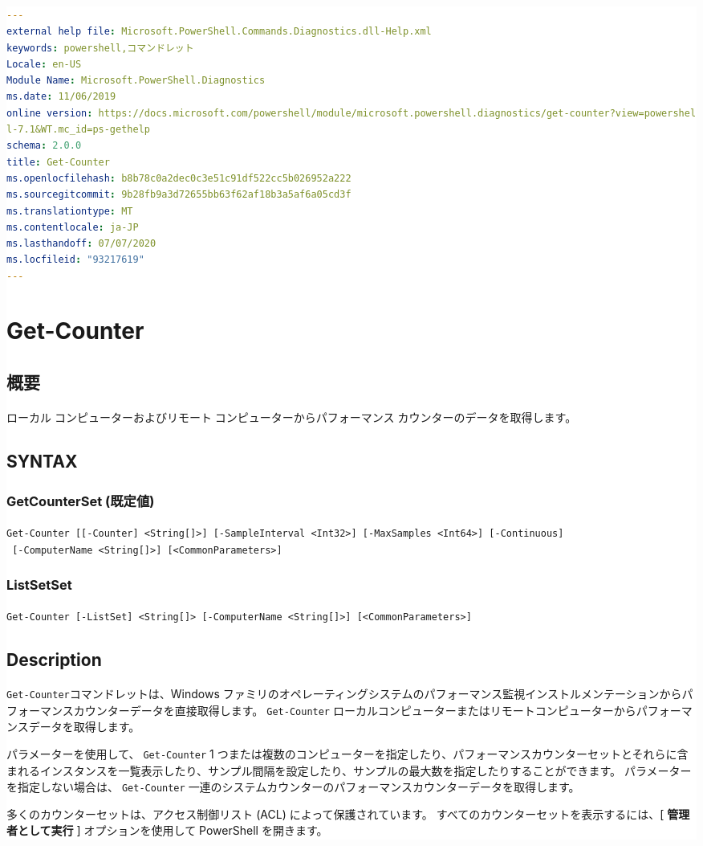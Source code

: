 ```yaml
---
external help file: Microsoft.PowerShell.Commands.Diagnostics.dll-Help.xml
keywords: powershell,コマンドレット
Locale: en-US
Module Name: Microsoft.PowerShell.Diagnostics
ms.date: 11/06/2019
online version: https://docs.microsoft.com/powershell/module/microsoft.powershell.diagnostics/get-counter?view=powershell-7.1&WT.mc_id=ps-gethelp
schema: 2.0.0
title: Get-Counter
ms.openlocfilehash: b8b78c0a2dec0c3e51c91df522cc5b026952a222
ms.sourcegitcommit: 9b28fb9a3d72655bb63f62af18b3a5af6a05cd3f
ms.translationtype: MT
ms.contentlocale: ja-JP
ms.lasthandoff: 07/07/2020
ms.locfileid: "93217619"
---
```

# Get-Counter

## 概要
ローカル コンピューターおよびリモート コンピューターからパフォーマンス カウンターのデータを取得します。

## SYNTAX

### GetCounterSet (既定値)

```
Get-Counter [[-Counter] <String[]>] [-SampleInterval <Int32>] [-MaxSamples <Int64>] [-Continuous]
 [-ComputerName <String[]>] [<CommonParameters>]
```

### ListSetSet

```
Get-Counter [-ListSet] <String[]> [-ComputerName <String[]>] [<CommonParameters>]
```

## Description

`Get-Counter`コマンドレットは、Windows ファミリのオペレーティングシステムのパフォーマンス監視インストルメンテーションからパフォーマンスカウンターデータを直接取得します。 `Get-Counter` ローカルコンピューターまたはリモートコンピューターからパフォーマンスデータを取得します。

パラメーターを使用して、 `Get-Counter` 1 つまたは複数のコンピューターを指定したり、パフォーマンスカウンターセットとそれらに含まれるインスタンスを一覧表示したり、サンプル間隔を設定したり、サンプルの最大数を指定したりすることができます。 パラメーターを指定しない場合は、 `Get-Counter` 一連のシステムカウンターのパフォーマンスカウンターデータを取得します。

多くのカウンターセットは、アクセス制御リスト (ACL) によって保護されています。 すべてのカウンターセットを表示するには、[ **管理者として実行** ] オプションを使用して PowerShell を開きます。
